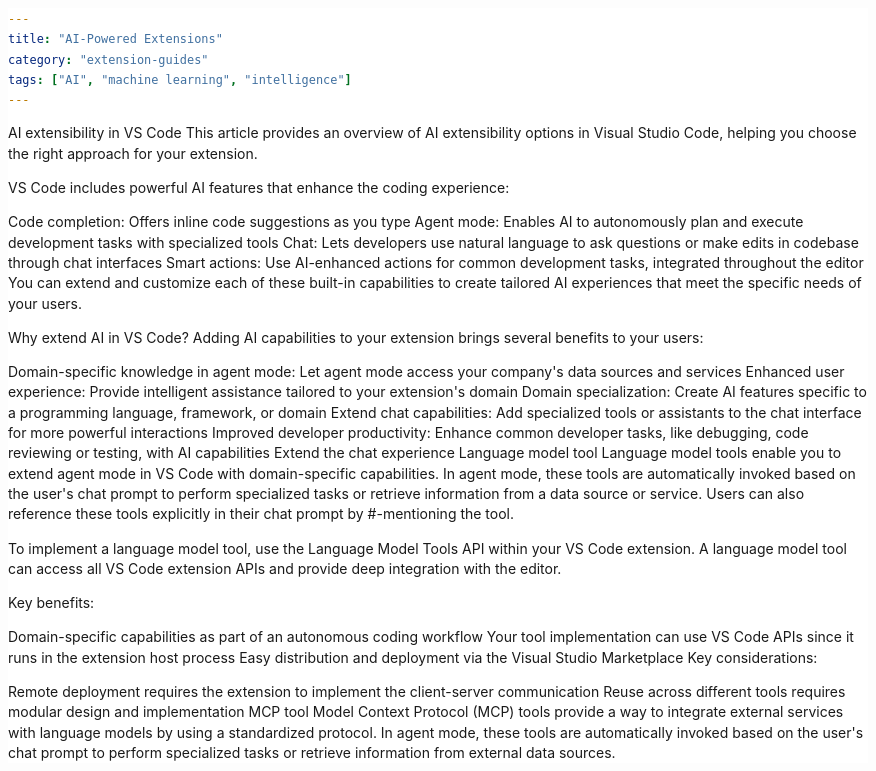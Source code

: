 ```yaml
---
title: "AI-Powered Extensions"
category: "extension-guides"
tags: ["AI", "machine learning", "intelligence"]
---
```


AI extensibility in VS Code
This article provides an overview of AI extensibility options in Visual Studio Code, helping you choose the right approach for your extension.

VS Code includes powerful AI features that enhance the coding experience:

Code completion: Offers inline code suggestions as you type
Agent mode: Enables AI to autonomously plan and execute development tasks with specialized tools
Chat: Lets developers use natural language to ask questions or make edits in codebase through chat interfaces
Smart actions: Use AI-enhanced actions for common development tasks, integrated throughout the editor
You can extend and customize each of these built-in capabilities to create tailored AI experiences that meet the specific needs of your users.

Why extend AI in VS Code?
Adding AI capabilities to your extension brings several benefits to your users:

Domain-specific knowledge in agent mode: Let agent mode access your company's data sources and services
Enhanced user experience: Provide intelligent assistance tailored to your extension's domain
Domain specialization: Create AI features specific to a programming language, framework, or domain
Extend chat capabilities: Add specialized tools or assistants to the chat interface for more powerful interactions
Improved developer productivity: Enhance common developer tasks, like debugging, code reviewing or testing, with AI capabilities
Extend the chat experience
Language model tool
Language model tools enable you to extend agent mode in VS Code with domain-specific capabilities. In agent mode, these tools are automatically invoked based on the user's chat prompt to perform specialized tasks or retrieve information from a data source or service. Users can also reference these tools explicitly in their chat prompt by #-mentioning the tool.

To implement a language model tool, use the Language Model Tools API within your VS Code extension. A language model tool can access all VS Code extension APIs and provide deep integration with the editor.

Key benefits:

Domain-specific capabilities as part of an autonomous coding workflow
Your tool implementation can use VS Code APIs since it runs in the extension host process
Easy distribution and deployment via the Visual Studio Marketplace
Key considerations:

Remote deployment requires the extension to implement the client-server communication
Reuse across different tools requires modular design and implementation
MCP tool
Model Context Protocol (MCP) tools provide a way to integrate external services with language models by using a standardized protocol. In agent mode, these tools are automatically invoked based on the user's chat prompt to perform specialized tasks or retrieve information from external data sources.
